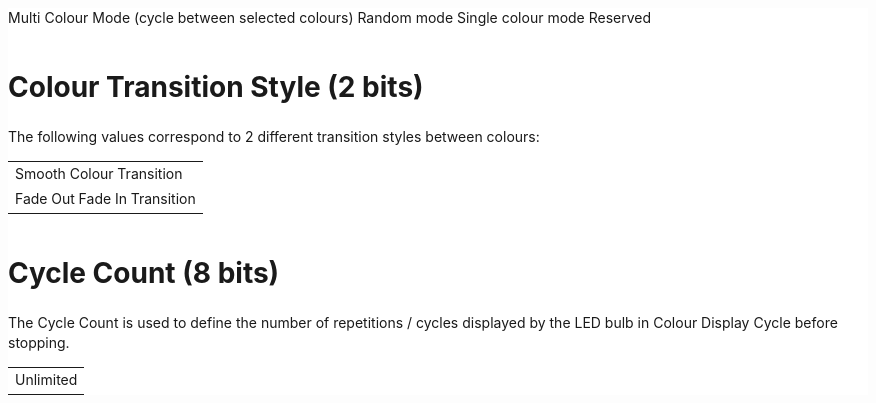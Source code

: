  <tr>
    <td>
      Multi Colour Mode (cycle between selected colours)
    </td>
  </tr>
  
  <tr>
    <td>
      Random mode
    </td>
  </tr>
  
  <tr>
    <td>
      Single colour mode
    </td>
  </tr>
  
  <tr>
    <td>
      Reserved
    </td>
  </tr>
</table>

# Colour Transition Style (2 bits)

The following values correspond to 2 different transition styles between colours:

<table>
  <tr>
    <td>
      Smooth Colour Transition
    </td>
  </tr>
  
  <tr>
    <td>
      Fade Out Fade In Transition
    </td>
  </tr>
</table>

# Cycle Count (8 bits)

The Cycle Count is used to define the number of repetitions / cycles displayed by the LED bulb in Colour Display Cycle before stopping.

<table>
  <tr>
    <td>
      Unlimited
    </td>
  </tr>
  